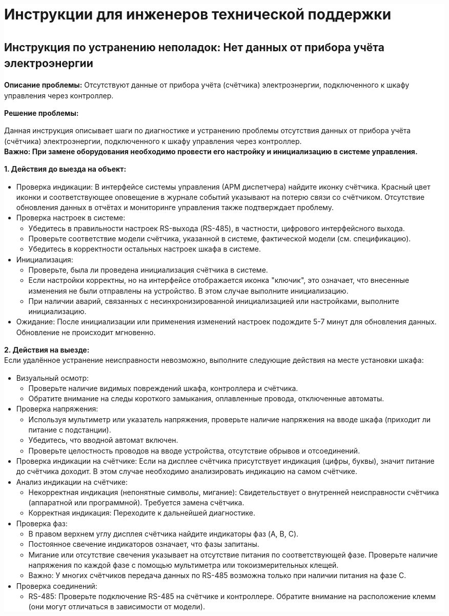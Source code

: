 # **Инструкции для инженеров технической поддержки**

## Инструкция по устранению неполадок: Нет данных от прибора учёта электроэнергии

**Описание проблемы:** Отсутствуют данные от прибора учёта (счётчика) электроэнергии, подключенного к шкафу управления через контроллер.

**Решение проблемы:**

Данная инструкция описывает шаги по диагностике и устранению проблемы отсутствия данных от прибора учёта (счётчика) электроэнергии, подключенного к шкафу управления через контроллер.  
**Важно: При замене оборудования необходимо провести его настройку и инициализацию в системе управления.**

**1\. Действия до выезда на объект:**

* Проверка индикации: В интерфейсе системы управления (АРМ диспетчера) найдите иконку счётчика. Красный цвет иконки и соответствующее оповещение в журнале событий указывают на потерю связи со счётчиком. Отсутствие обновления данных в отчётах и мониторинге управления также подтверждает проблему.  
* Проверка настроек в системе:  
  * Убедитесь в правильности настроек RS-выхода (RS-485), в частности, цифрового интерфейсного выхода.  
  * Проверьте соответствие модели счётчика, указанной в системе, фактической модели (см. спецификацию).  
  * Убедитесь в корректности остальных настроек шкафа в системе.  
* Инициализация:  
  * Проверьте, была ли проведена инициализация счётчика в системе.  
  * Если настройки корректны, но на интерфейсе отображается иконка "ключик", это означает, что внесенные изменения не были отправлены на устройство. В этом случае выполните инициализацию.  
  * При наличии аварий, связанных с несинхронизированной инициализацией или настройками, выполните инициализацию.  
* Ожидание: После инициализации или применения изменений настроек подождите 5-7 минут для обновления данных. Обновление не происходит мгновенно.

**2\. Действия на выезде:**  
Если удалённое устранение неисправности невозможно, выполните следующие действия на месте установки шкафа:

* Визуальный осмотр:  
  * Проверьте наличие видимых повреждений шкафа, контроллера и счётчика.  
  * Обратите внимание на следы короткого замыкания, оплавленные провода, отключенные автоматы.  
* Проверка напряжения:  
  * Используя мультиметр или указатель напряжения, проверьте наличие напряжения на вводе шкафа (приходит ли питание с подстанции).  
  * Убедитесь, что вводной автомат включен.  
  * Проверьте целостность проводов на вводе устройства, отсутствие обрывов и отсоединений.  
* Проверка индикации на счётчике: Если на дисплее счётчика присутствует индикация (цифры, буквы), значит питание до счётчика доходит. В этом случае необходимо анализировать индикацию на самом счётчике.  
* Анализ индикации на счётчике:  
  * Некорректная индикация (непонятные символы, мигание): Свидетельствует о внутренней неисправности счётчика (аппаратной или программной). Требуется замена счётчика.  
  * Корректная индикация: Переходите к дальнейшей диагностике.  
* Проверка фаз:  
  * В правом верхнем углу дисплея счётчика найдите индикаторы фаз (A, B, C).  
  * Постоянное свечение индикаторов означает, что фазы запитаны.  
  * Мигание или отсутствие свечения указывает на отсутствие питания по соответствующей фазе. Проверьте наличие напряжения по каждой фазе с помощью мультиметра или токоизмерительных клещей.  
  * Важно: У многих счётчиков передача данных по RS-485 возможна только при наличии питания на фазе C.  
* Проверка соединений:  
  * RS-485: Проверьте подключение RS-485 на счётчике и контроллере. Обратите внимание на расположение клемм (они могут отличаться в зависимости от модели).  